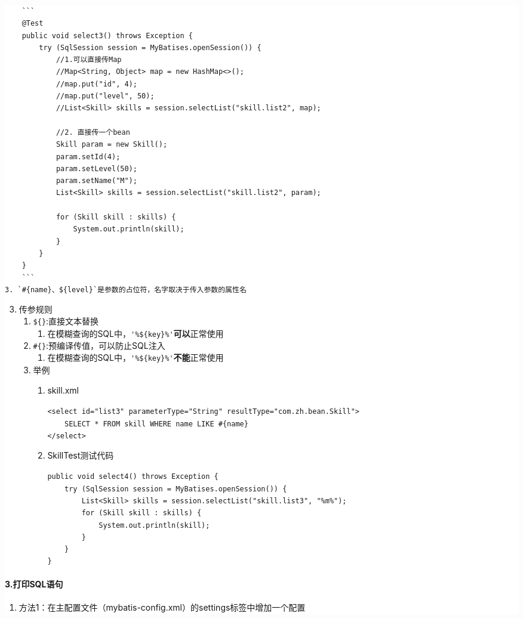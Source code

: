         ```
        @Test
        public void select3() throws Exception {
            try (SqlSession session = MyBatises.openSession()) {
                //1.可以直接传Map
                //Map<String, Object> map = new HashMap<>();
                //map.put("id", 4);
                //map.put("level", 50);
                //List<Skill> skills = session.selectList("skill.list2", map);
    
                //2. 直接传一个bean
                Skill param = new Skill();
                param.setId(4);
                param.setLevel(50);
                param.setName("M");
                List<Skill> skills = session.selectList("skill.list2", param);
    
                for (Skill skill : skills) {
                    System.out.println(skill);
                }
            }
        }
        ```
    3. `#{name}、${level}`是参数的占位符，名字取决于传入参数的属性名
3. 传参规则
    1. `${}`:直接文本替换
        1. 在模糊查询的SQL中，`'%${key}%'`**可以**正常使用
    2. `#{}`:预编译传值，可以防止SQL注入
        1. 在模糊查询的SQL中，`'%${key}%'`**不能**正常使用
    3. 举例
        1. skill.xml
            
            ```
            <select id="list3" parameterType="String" resultType="com.zh.bean.Skill">
                SELECT * FROM skill WHERE name LIKE #{name}
            </select>
            ```
        2. SkillTest测试代码
            
            ```
            public void select4() throws Exception {
                try (SqlSession session = MyBatises.openSession()) {
                    List<Skill> skills = session.selectList("skill.list3", "%m%");
                    for (Skill skill : skills) {
                        System.out.println(skill);
                    }
                }
            }
            ```

#### 3.打印SQL语句
1. 方法1：在主配置文件（mybatis-config.xml）的settings标签中增加一个配置
    